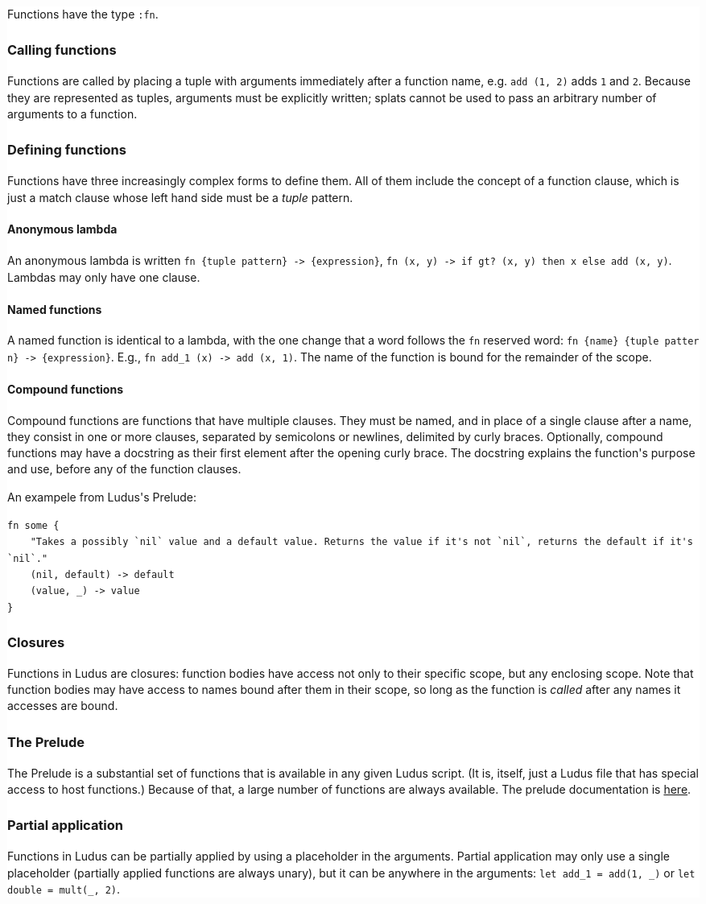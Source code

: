 Functions have the type `:fn`.

### Calling functions
Functions are called by placing a tuple with arguments immediately after a function name, e.g. `add (1, 2)` adds `1` and `2`. Because they are represented as tuples, arguments must be explicitly written; splats cannot be used to pass an arbitrary number of arguments to a function.

### Defining functions
Functions have three increasingly complex forms to define them. All of them include the concept of a function clause, which is just a match clause whose left hand side must be a _tuple_ pattern.

#### Anonymous lambda
An anonymous lambda is written `fn {tuple pattern} -> {expression}`, `fn (x, y) -> if gt? (x, y) then x else add (x, y)`. Lambdas may only have one clause.

#### Named functions
A named function is identical to a lambda, with the one change that a word follows the `fn` reserved word: `fn {name} {tuple pattern} -> {expression}`. E.g., `fn add_1 (x) -> add (x, 1)`. The name of the function is bound for the remainder of the scope.

#### Compound functions
Compound functions are functions that have multiple clauses. They must be named, and in place of a single clause after a name, they consist in one or more clauses, separated by semicolons or newlines, delimited by curly braces. Optionally, compound functions may have a docstring as their first element after the opening curly brace. The docstring explains the function's purpose and use, before any of the function clauses.

An exampele from Ludus's Prelude:

```
fn some {
	"Takes a possibly `nil` value and a default value. Returns the value if it's not `nil`, returns the default if it's `nil`."
	(nil, default) -> default
	(value, _) -> value 
}
```

### Closures
Functions in Ludus are closures: function bodies have access not only to their specific scope, but any enclosing scope. Note that function bodies may have access to names bound after them in their scope, so long as the function is _called_ after any names it accesses are bound.

### The Prelude
The Prelude is a substantial set of functions that is available in any given Ludus script. (It is, itself, just a Ludus file that has special access to host functions.) Because of that, a large number of functions are always available. The prelude documentation is [here](/prelude.md).

### Partial application
Functions in Ludus can be partially applied by using a placeholder in the arguments. Partial application may only use a single placeholder (partially applied functions are always unary), but it can be anywhere in the arguments: `let add_1 = add(1, _)` or `let double = mult(_, 2)`.
